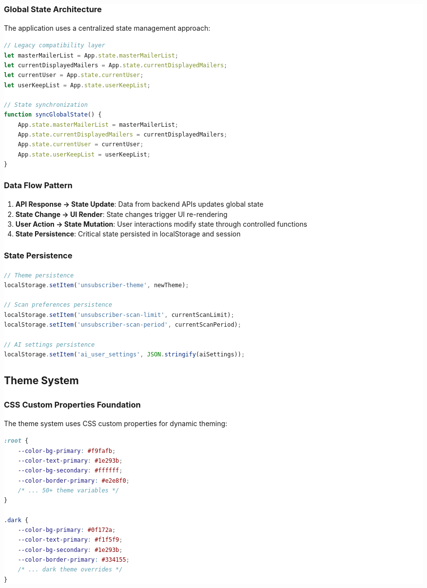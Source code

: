 ### Global State Architecture

The application uses a centralized state management approach:

```javascript
// Legacy compatibility layer
let masterMailerList = App.state.masterMailerList;
let currentDisplayedMailers = App.state.currentDisplayedMailers;
let currentUser = App.state.currentUser;
let userKeepList = App.state.userKeepList;

// State synchronization
function syncGlobalState() {
    App.state.masterMailerList = masterMailerList;
    App.state.currentDisplayedMailers = currentDisplayedMailers;
    App.state.currentUser = currentUser;
    App.state.userKeepList = userKeepList;
}
```

### Data Flow Pattern

1. **API Response → State Update**: Data from backend APIs updates global state
2. **State Change → UI Render**: State changes trigger UI re-rendering
3. **User Action → State Mutation**: User interactions modify state through controlled functions
4. **State Persistence**: Critical state persisted in localStorage and session

### State Persistence

```javascript
// Theme persistence
localStorage.setItem('unsubscriber-theme', newTheme);

// Scan preferences persistence
localStorage.setItem('unsubscriber-scan-limit', currentScanLimit);
localStorage.setItem('unsubscriber-scan-period', currentScanPeriod);

// AI settings persistence
localStorage.setItem('ai_user_settings', JSON.stringify(aiSettings));
```

## Theme System

### CSS Custom Properties Foundation

The theme system uses CSS custom properties for dynamic theming:

```css
:root {
    --color-bg-primary: #f9fafb;
    --color-text-primary: #1e293b;
    --color-bg-secondary: #ffffff;
    --color-border-primary: #e2e8f0;
    /* ... 50+ theme variables */
}

.dark {
    --color-bg-primary: #0f172a;
    --color-text-primary: #f1f5f9;
    --color-bg-secondary: #1e293b;
    --color-border-primary: #334155;
    /* ... dark theme overrides */
}
```
